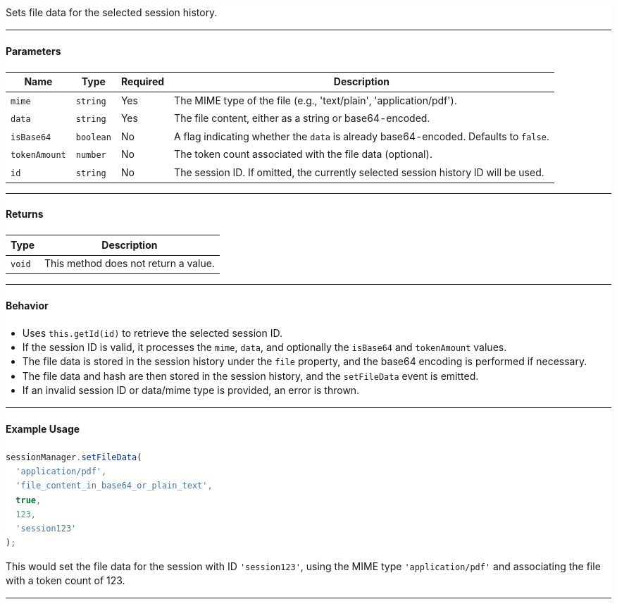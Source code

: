 Sets file data for the selected session history.

---

#### Parameters

| Name        | Type      | Required | Description                                                                                               |
|-------------|-----------|----------|-----------------------------------------------------------------------------------------------------------|
| `mime`      | `string`  | Yes      | The MIME type of the file (e.g., 'text/plain', 'application/pdf').                                         |
| `data`      | `string`  | Yes      | The file content, either as a string or base64-encoded.                                                    |
| `isBase64`  | `boolean` | No       | A flag indicating whether the `data` is already base64-encoded. Defaults to `false`.                      |
| `tokenAmount`| `number` | No       | The token count associated with the file data (optional).                                                 |
| `id`        | `string`  | No       | The session ID. If omitted, the currently selected session history ID will be used.                       |

---

#### Returns

| Type   | Description |
|--------|-------------|
| `void` | This method does not return a value. |

---

#### Behavior

- Uses `this.getId(id)` to retrieve the selected session ID.
- If the session ID is valid, it processes the `mime`, `data`, and optionally the `isBase64` and `tokenAmount` values.
- The file data is stored in the session history under the `file` property, and the base64 encoding is performed if necessary.
- The file data and hash are then stored in the session history, and the `setFileData` event is emitted.
- If an invalid session ID or data/mime type is provided, an error is thrown.

---

#### Example Usage

```js
sessionManager.setFileData(
  'application/pdf', 
  'file_content_in_base64_or_plain_text', 
  true, 
  123, 
  'session123'
);
```

This would set the file data for the session with ID `'session123'`, using the MIME type `'application/pdf'` and associating the file with a token count of 123.

---